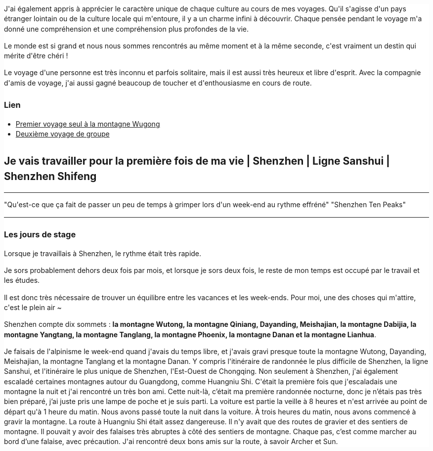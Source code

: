 J'ai également appris à apprécier le caractère unique de chaque culture au cours de mes voyages. Qu'il s'agisse d'un pays étranger lointain ou de la culture locale qui m'entoure, il y a un charme infini à découvrir. Chaque pensée pendant le voyage m'a donné une compréhension et une compréhension plus profondes de la vie.

Le monde est si grand et nous nous sommes rencontrés au même moment et à la même seconde, c'est vraiment un destin qui mérite d'être chéri !

Le voyage d'une personne est très inconnu et parfois solitaire, mais il est aussi très heureux et libre d'esprit. Avec la compagnie d'amis de voyage, j'ai aussi gagné beaucoup de toucher et d'enthousiasme en cours de route.

### Lien

- [Premier voyage seul à la montagne Wugong](https://www.xiaohongshu.com/explore/6474b9f60000000014024023)
- [Deuxième voyage de groupe](https://www.xiaohongshu.com/explore/6474556a000000001300169b)

## Je vais travailler pour la première fois de ma vie | Shenzhen | Ligne Sanshui | Shenzhen Shifeng

---

"Qu'est-ce que ça fait de passer un peu de temps à grimper lors d'un week-end au rythme effréné" "Shenzhen Ten Peaks"

---

### Les jours de stage

Lorsque je travaillais à Shenzhen, le rythme était très rapide.

Je sors probablement dehors deux fois par mois, et lorsque je sors deux fois, le reste de mon temps est occupé par le travail et les études.

Il est donc très nécessaire de trouver un équilibre entre les vacances et les week-ends. Pour moi, une des choses qui m'attire, c'est le plein air ~

Shenzhen compte dix sommets : **la montagne Wutong, la montagne Qiniang, Dayanding, Meishajian, la montagne Dabijia, la montagne Yangtang, la montagne Tanglang, la montagne Phoenix, la montagne Danan et la montagne Lianhua**.

Je faisais de l'alpinisme le week-end quand j'avais du temps libre, et j'avais gravi presque toute la montagne Wutong, Dayanding, Meishajian, la montagne Tanglang et la montagne Danan. Y compris l'itinéraire de randonnée le plus difficile de Shenzhen, la ligne Sanshui, et l'itinéraire le plus unique de Shenzhen, l'Est-Ouest de Chongqing. Non seulement à Shenzhen, j'ai également escaladé certaines montagnes autour du Guangdong, comme Huangniu Shi. C'était la première fois que j'escaladais une montagne la nuit et j'ai rencontré un très bon ami. Cette nuit-là, c’était ma première randonnée nocturne, donc je n’étais pas très bien préparé, j’ai juste pris une lampe de poche et je suis parti. La voiture est partie la veille à 8 heures et n'est arrivée au point de départ qu'à 1 heure du matin. Nous avons passé toute la nuit dans la voiture. À trois heures du matin, nous avons commencé à gravir la montagne. La route à Huangniu Shi était assez dangereuse. Il n'y avait que des routes de gravier et des sentiers de montagne. Il pouvait y avoir des falaises très abruptes à côté des sentiers de montagne. Chaque pas, c’est comme marcher au bord d’une falaise, avec précaution. J'ai rencontré deux bons amis sur la route, à savoir Archer et Sun.
